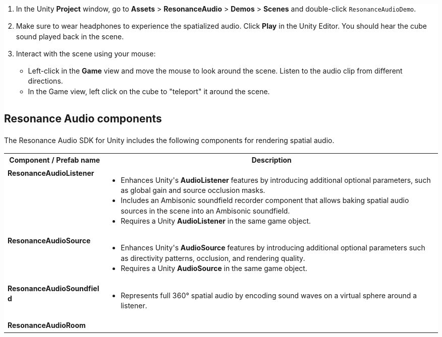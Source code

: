 1.  In the Unity **Project** window, go to **Assets** > **ResonanceAudio** >
    **Demos** > **Scenes** and double-click `ResonanceAudioDemo`.

1.  Make sure to wear headphones to experience the spatialized audio. Click
    **Play** in the Unity Editor. You should hear the cube sound played back in 
    the scene.

1.  Interact with the scene using your mouse:

    *  Left-click in the **Game** view and move the mouse to look around the
       scene. Listen to the audio clip from different directions.
    *  In the Game view, left click on the cube to "teleport" it around the scene.


## Resonance Audio components
The Resonance Audio SDK for Unity includes the following components for rendering
spatial audio.

<table>
    <tr>
      <th scope="col" style="white-space: nowrap;">Component / Prefab name</th>
      <th scope="col">Description</th>
  </tr>
  <tr>
    <td><b>ResonanceAudioListener</b>
    </td>
     <td>
       <ul>
         <li>Enhances Unity's <b>AudioListener</b> features by introducing additional optional parameters,
   such as global gain and source occlusion masks.</li>
     <li>Includes an Ambisonic soundfield recorder component that allows baking
           spatial audio sources in the scene into an Ambisonic soundfield.</li>
 <li>
   Requires a Unity <b>AudioListener</b> in the same game object.</li>
 </ul>
    </td>
  </tr>
    <tr>
    <td><b>ResonanceAudioSource</b>
    </td>
   <td>
     <ul>
       <li>Enhances Unity's <b>AudioSource</b> features by introducing additional optional parameters
       such as directivity patterns, occlusion, and rendering quality.</li>
<li>
  Requires a Unity <b>AudioSource</b> in the same game object.</li>
</ul>
    </td>
  </tr>
      <tr>
    <td><b>ResonanceAudioSoundfield</b>
    </td>
   <td>
     <ul>
       <li>Represents full 360° spatial audio by encoding sound waves on a
         virtual sphere around a listener.
       </li>
   </ul>
    </td>
  </tr>
    <tr>
    <td>
      <b>ResonanceAudioRoom</b>
    </td>
   <td>